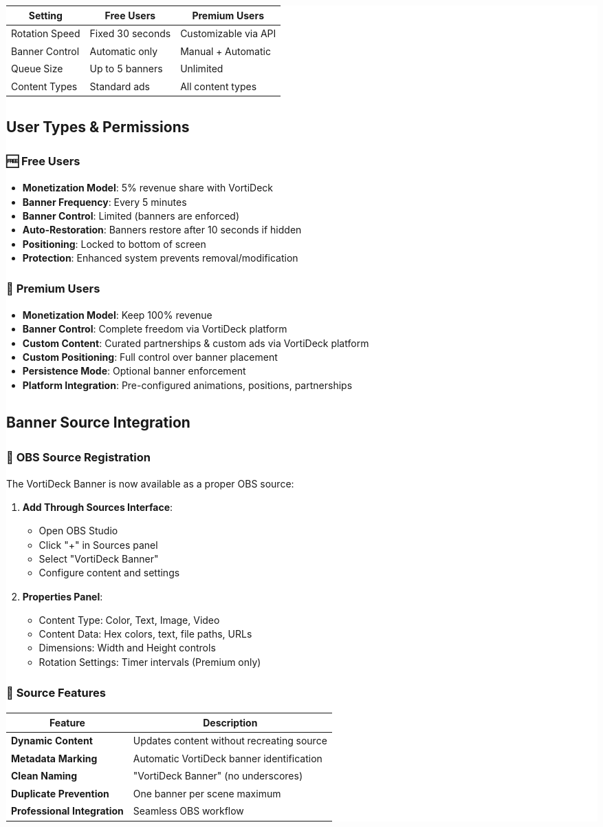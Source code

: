 | Setting | Free Users | Premium Users |
|---------|------------|---------------|
| Rotation Speed | Fixed 30 seconds | Customizable via API |
| Banner Control | Automatic only | Manual + Automatic |
| Queue Size | Up to 5 banners | Unlimited |
| Content Types | Standard ads | All content types |

## User Types & Permissions

### 🆓 **Free Users**
- **Monetization Model**: 5% revenue share with VortiDeck
- **Banner Frequency**: Every 5 minutes
- **Banner Control**: Limited (banners are enforced)
- **Auto-Restoration**: Banners restore after 10 seconds if hidden
- **Positioning**: Locked to bottom of screen
- **Protection**: Enhanced system prevents removal/modification

### 💎 **Premium Users**
- **Monetization Model**: Keep 100% revenue
- **Banner Control**: Complete freedom via VortiDeck platform
- **Custom Content**: Curated partnerships & custom ads via VortiDeck platform
- **Custom Positioning**: Full control over banner placement
- **Persistence Mode**: Optional banner enforcement
- **Platform Integration**: Pre-configured animations, positions, partnerships

## Banner Source Integration

### 🎯 **OBS Source Registration**

The VortiDeck Banner is now available as a proper OBS source:

1. **Add Through Sources Interface**:
   - Open OBS Studio
   - Click "+" in Sources panel
   - Select "VortiDeck Banner"
   - Configure content and settings

2. **Properties Panel**:
   - Content Type: Color, Text, Image, Video
   - Content Data: Hex colors, text, file paths, URLs
   - Dimensions: Width and Height controls
   - Rotation Settings: Timer intervals (Premium only)

### 🔧 **Source Features**

| Feature | Description |
|---------|-------------|
| **Dynamic Content** | Updates content without recreating source |
| **Metadata Marking** | Automatic VortiDeck banner identification |
| **Clean Naming** | "VortiDeck Banner" (no underscores) |
| **Duplicate Prevention** | One banner per scene maximum |
| **Professional Integration** | Seamless OBS workflow |
